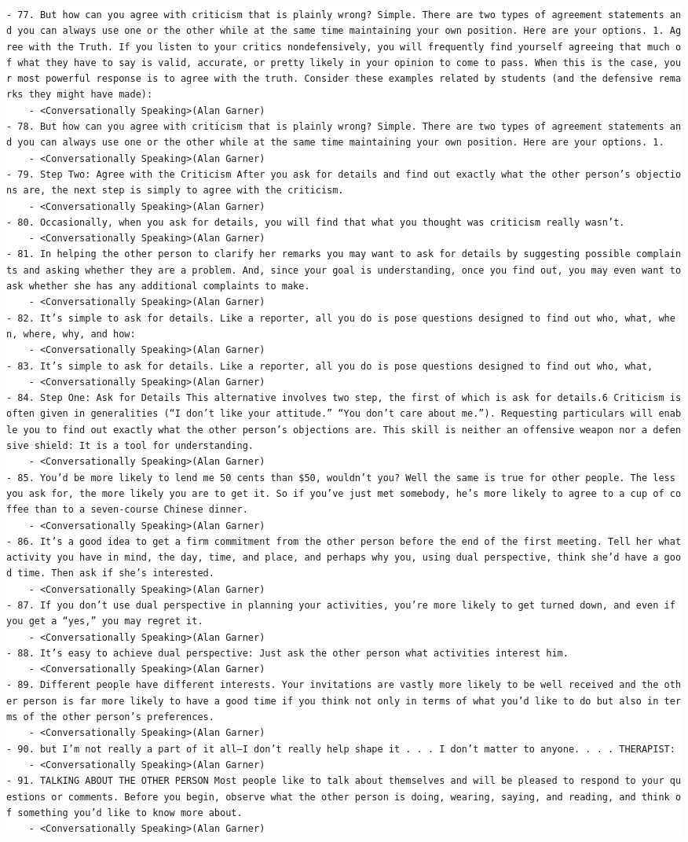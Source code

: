 	- 77. But how can you agree with criticism that is plainly wrong? Simple. There are two types of agreement statements and you can always use one or the other while at the same time maintaining your own position. Here are your options. 1. Agree with the Truth. If you listen to your critics nondefensively, you will frequently find yourself agreeing that much of what they have to say is valid, accurate, or pretty likely in your opinion to come to pass. When this is the case, your most powerful response is to agree with the truth. Consider these examples related by students (and the defensive remarks they might have made):
		- <Conversationally Speaking>(Alan Garner)
	- 78. But how can you agree with criticism that is plainly wrong? Simple. There are two types of agreement statements and you can always use one or the other while at the same time maintaining your own position. Here are your options. 1.
		- <Conversationally Speaking>(Alan Garner)
	- 79. Step Two: Agree with the Criticism After you ask for details and find out exactly what the other person’s objections are, the next step is simply to agree with the criticism.
		- <Conversationally Speaking>(Alan Garner)
	- 80. Occasionally, when you ask for details, you will find that what you thought was criticism really wasn’t.
		- <Conversationally Speaking>(Alan Garner)
	- 81. In helping the other person to clarify her remarks you may want to ask for details by suggesting possible complaints and asking whether they are a problem. And, since your goal is understanding, once you find out, you may even want to ask whether she has any additional complaints to make.
		- <Conversationally Speaking>(Alan Garner)
	- 82. It’s simple to ask for details. Like a reporter, all you do is pose questions designed to find out who, what, when, where, why, and how:
		- <Conversationally Speaking>(Alan Garner)
	- 83. It’s simple to ask for details. Like a reporter, all you do is pose questions designed to find out who, what,
		- <Conversationally Speaking>(Alan Garner)
	- 84. Step One: Ask for Details This alternative involves two step, the first of which is ask for details.6 Criticism is often given in generalities (“I don’t like your attitude.” “You don’t care about me.”). Requesting particulars will enable you to find out exactly what the other person’s objections are. This skill is neither an offensive weapon nor a defensive shield: It is a tool for understanding.
		- <Conversationally Speaking>(Alan Garner)
	- 85. You’d be more likely to lend me 50 cents than $50, wouldn’t you? Well the same is true for other people. The less you ask for, the more likely you are to get it. So if you’ve just met somebody, he’s more likely to agree to a cup of coffee than to a seven-course Chinese dinner.
		- <Conversationally Speaking>(Alan Garner)
	- 86. It’s a good idea to get a firm commitment from the other person before the end of the first meeting. Tell her what activity you have in mind, the day, time, and place, and perhaps why you, using dual perspective, think she’d have a good time. Then ask if she’s interested.
		- <Conversationally Speaking>(Alan Garner)
	- 87. If you don’t use dual perspective in planning your activities, you’re more likely to get turned down, and even if you get a “yes,” you may regret it.
		- <Conversationally Speaking>(Alan Garner)
	- 88. It’s easy to achieve dual perspective: Just ask the other person what activities interest him.
		- <Conversationally Speaking>(Alan Garner)
	- 89. Different people have different interests. Your invitations are vastly more likely to be well received and the other person is far more likely to have a good time if you think not only in terms of what you’d like to do but also in terms of the other person’s preferences.
		- <Conversationally Speaking>(Alan Garner)
	- 90. but I’m not really a part of it all—I don’t really help shape it . . . I don’t matter to anyone. . . . THERAPIST:
		- <Conversationally Speaking>(Alan Garner)
	- 91. TALKING ABOUT THE OTHER PERSON Most people like to talk about themselves and will be pleased to respond to your questions or comments. Before you begin, observe what the other person is doing, wearing, saying, and reading, and think of something you’d like to know more about.
		- <Conversationally Speaking>(Alan Garner)